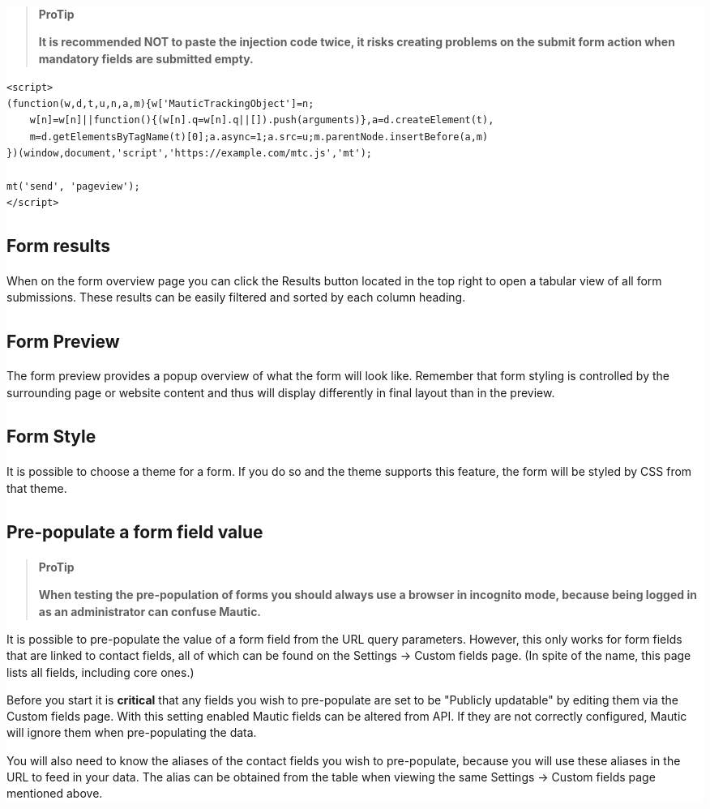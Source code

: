 [injection]: <injection.png>

> **ProTip**
>
> **It is recommended NOT to paste the injection code twice, it risks creating problems on the submit form action when mandatory fields are submitted empty.**


    <script>
    (function(w,d,t,u,n,a,m){w['MauticTrackingObject']=n;
        w[n]=w[n]||function(){(w[n].q=w[n].q||[]).push(arguments)},a=d.createElement(t),
        m=d.getElementsByTagName(t)[0];a.async=1;a.src=u;m.parentNode.insertBefore(a,m)
    })(window,document,'script','https://example.com/mtc.js','mt');

    mt('send', 'pageview');
    </script>

## Form results

When on the form overview page you can click the Results button located in the top right to open a tabular view of all form submissions. These results can be easily filtered and sorted by each column heading.

## Form Preview

The form preview provides a popup overview of what the form will look like. Remember that form styling is controlled by the surrounding page or website content and thus will display differently in final layout than in the preview.

## Form Style

It is possible to choose a theme for a form. If you do so and the theme supports this feature, the form will be styled by CSS from that theme.

## Pre-populate a form field value

> **ProTip**
>
> **When testing the pre-population of forms you should always use a browser in incognito mode, because being logged in as an administrator can confuse Mautic.**

It is possible to pre-populate the value of a form field from the URL query parameters. However, this only works for form fields that are linked to contact fields, all of which can be found on the Settings -> Custom fields page. (In spite of the name, this page lists all fields, including core ones.)

Before you start it is **critical** that any fields you wish to pre-populate are set to be "Publicly updatable" by editing them via the Custom fields page. With this setting enabled Mautic fields can be altered from API. If they are not correctly configured, Mautic will ignore them when pre-populating the data.

You will also need to know the aliases of the contact fields you wish to pre-populate, because you will use these aliases in the URL to feed in your data. The alias can be obtained from the table when viewing the same Settings -> Custom fields page mentioned above.


[release-2.2.0]: <../../../../index.php.com/mautic/mautic/releases/tag/2.2.0>
[release-2.3.0]: <../../../../index.php.com/mautic/mautic/releases/tag/2.3.0>
[release-2.10.0]: <../../../../index.php.com/mautic/mautic/releases/tag/2.10.0>
[release-2.15.0]: <../../../../index.php.com/mautic/mautic/releases/tag/2.15.0>